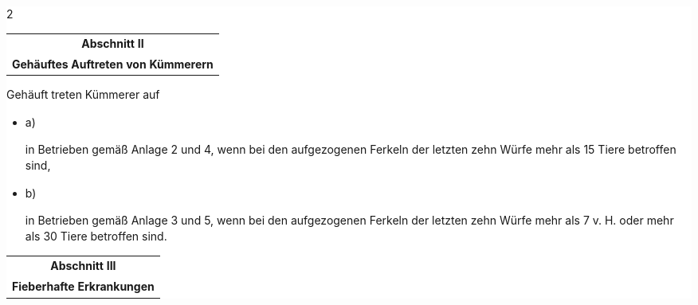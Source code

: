 <td style align="center" valign="top" charoff="50">

2

</td>

</tr>

</tbody>

</table>

</div>

<div class="jurAbsatz">

  
  

|                                                                          |
| :----------------------------------------------------------------------: |
|           <span style=";font-weight:bold">Abschnitt II</span>            |
| <span style=";font-weight:bold">Gehäuftes Auftreten von Kümmerern</span> |

</div>

<div class="jurAbsatz">

Gehäuft treten Kümmerer auf

  - a)
    
    <div style="">
    
    in Betrieben gemäß Anlage 2 und 4, wenn bei den aufgezogenen Ferkeln
    der letzten zehn Würfe mehr als 15 Tiere betroffen sind,
    
    </div>

  - b)
    
    <div style="">
    
    in Betrieben gemäß Anlage 3 und 5, wenn bei den aufgezogenen Ferkeln
    der letzten zehn Würfe mehr als 7 v. H. oder mehr als 30 Tiere
    betroffen sind.
    
    </div>

</div>

<div class="jurAbsatz">

  
  

|                                                                 |
| :-------------------------------------------------------------: |
|      <span style=";font-weight:bold">Abschnitt III</span>       |
| <span style=";font-weight:bold">Fieberhafte Erkrankungen</span> |

</div>
